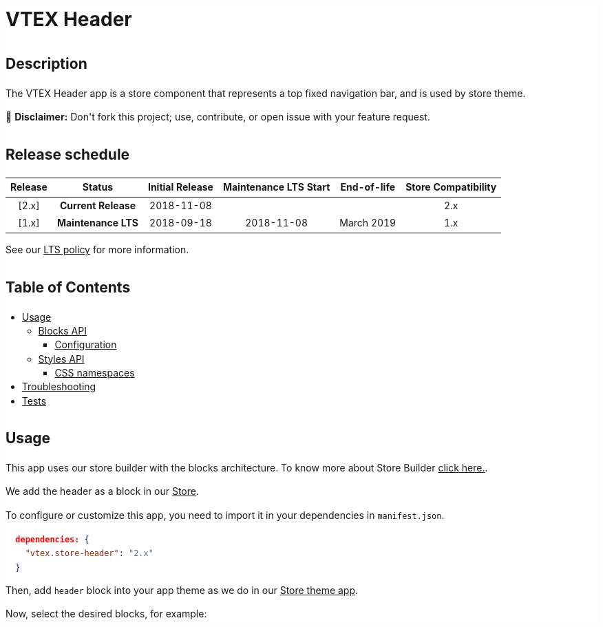 # VTEX Header

## Description

The VTEX Header app is a store component that represents a top fixed navigation bar, and is used by store theme.

:loudspeaker: **Disclaimer:** Don't fork this project; use, contribute, or open issue with your feature request.

## Release schedule

| Release |       Status        | Initial Release | Maintenance LTS Start | End-of-life | Store Compatibility |
| :-----: | :-----------------: | :-------------: | :-------------------: | :---------: | :-----------------: |
|  [2.x]  | **Current Release** |   2018-11-08    |                       |             |         2.x         |
|  [1.x]  | **Maintenance LTS** |   2018-09-18    |      2018-11-08       | March 2019  |         1.x         |

See our [LTS policy](https://github.com/vtex-apps/awesome-io#lts-policy) for more information.

## Table of Contents

- [Usage](#usage)
  - [Blocks API](#blocks-api)
    - [Configuration](#configuration)
  - [Styles API](#styles-api)
    - [CSS namespaces](#css-namespaces)
- [Troubleshooting](#troubleshooting)
- [Tests](#tests)

## Usage

This app uses our store builder with the blocks architecture. To know more about Store Builder [click here.](https://help.vtex.com/en/tutorial/understanding-storebuilder-and-stylesbuilder#structuring-and-configuring-our-store-with-object-object).

We add the header as a block in our [Store](https://github.com/vtex-apps/store/blob/master/store/interfaces.json).

To configure or customize this app, you need to import it in your dependencies in `manifest.json`.

```json
  dependencies: {
    "vtex.store-header": "2.x"
  }
```

Then, add `header` block into your app theme as we do in our [Store theme app](https://github.com/vtex-apps/store-theme/blob/master/store/blocks.json).

Now, select the desired blocks, for example:
